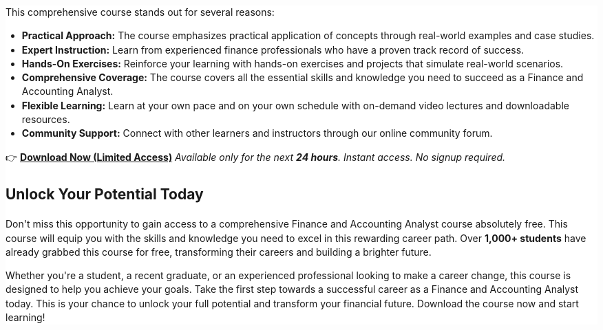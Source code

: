 This comprehensive course stands out for several reasons:

*   **Practical Approach:** The course emphasizes practical application of concepts through real-world examples and case studies.
*   **Expert Instruction:** Learn from experienced finance professionals who have a proven track record of success.
*   **Hands-On Exercises:** Reinforce your learning with hands-on exercises and projects that simulate real-world scenarios.
*   **Comprehensive Coverage:** The course covers all the essential skills and knowledge you need to succeed as a Finance and Accounting Analyst.
*   **Flexible Learning:** Learn at your own pace and on your own schedule with on-demand video lectures and downloadable resources.
*   **Community Support:** Connect with other learners and instructors through our online community forum.

👉 **[Download Now (Limited Access)](https://udemywork.com/finance-and-accounting-analyst)**
_Available only for the next **24 hours**. Instant access. No signup required._

## Unlock Your Potential Today

Don't miss this opportunity to gain access to a comprehensive Finance and Accounting Analyst course absolutely free. This course will equip you with the skills and knowledge you need to excel in this rewarding career path. Over **1,000+ students** have already grabbed this course for free, transforming their careers and building a brighter future.

Whether you're a student, a recent graduate, or an experienced professional looking to make a career change, this course is designed to help you achieve your goals. Take the first step towards a successful career as a Finance and Accounting Analyst today. This is your chance to unlock your full potential and transform your financial future. Download the course now and start learning!

